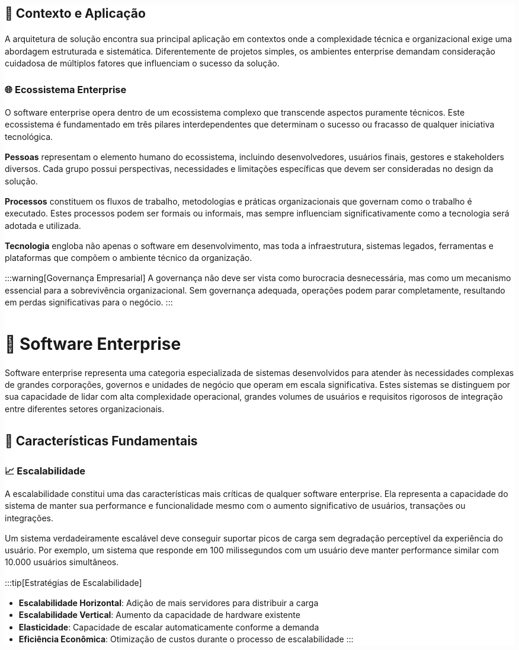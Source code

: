 ## 🎯 Contexto e Aplicação

A arquitetura de solução encontra sua principal aplicação em contextos onde a complexidade técnica e organizacional exige uma abordagem estruturada e sistemática. Diferentemente de projetos simples, os ambientes enterprise demandam consideração cuidadosa de múltiplos fatores que influenciam o sucesso da solução.

### 🌐 Ecossistema Enterprise

O software enterprise opera dentro de um ecossistema complexo que transcende aspectos puramente técnicos. Este ecossistema é fundamentado em três pilares interdependentes que determinam o sucesso ou fracasso de qualquer iniciativa tecnológica.

**Pessoas** representam o elemento humano do ecossistema, incluindo desenvolvedores, usuários finais, gestores e stakeholders diversos. Cada grupo possui perspectivas, necessidades e limitações específicas que devem ser consideradas no design da solução.

**Processos** constituem os fluxos de trabalho, metodologias e práticas organizacionais que governam como o trabalho é executado. Estes processos podem ser formais ou informais, mas sempre influenciam significativamente como a tecnologia será adotada e utilizada.

**Tecnologia** engloba não apenas o software em desenvolvimento, mas toda a infraestrutura, sistemas legados, ferramentas e plataformas que compõem o ambiente técnico da organização.

:::warning[Governança Empresarial]
A governança não deve ser vista como burocracia desnecessária, mas como um mecanismo essencial para a sobrevivência organizacional. Sem governança adequada, operações podem parar completamente, resultando em perdas significativas para o negócio.
:::


# 🏢 Software Enterprise

Software enterprise representa uma categoria especializada de sistemas desenvolvidos para atender às necessidades complexas de grandes corporações, governos e unidades de negócio que operam em escala significativa. Estes sistemas se distinguem por sua capacidade de lidar com alta complexidade operacional, grandes volumes de usuários e requisitos rigorosos de integração entre diferentes setores organizacionais.

## 💼 Características Fundamentais

### 📈 Escalabilidade

A escalabilidade constitui uma das características mais críticas de qualquer software enterprise. Ela representa a capacidade do sistema de manter sua performance e funcionalidade mesmo com o aumento significativo de usuários, transações ou integrações.

Um sistema verdadeiramente escalável deve conseguir suportar picos de carga sem degradação perceptível da experiência do usuário. Por exemplo, um sistema que responde em 100 milissegundos com um usuário deve manter performance similar com 10.000 usuários simultâneos.

:::tip[Estratégias de Escalabilidade]
- **Escalabilidade Horizontal**: Adição de mais servidores para distribuir a carga
- **Escalabilidade Vertical**: Aumento da capacidade de hardware existente
- **Elasticidade**: Capacidade de escalar automaticamente conforme a demanda
- **Eficiência Econômica**: Otimização de custos durante o processo de escalabilidade
:::
